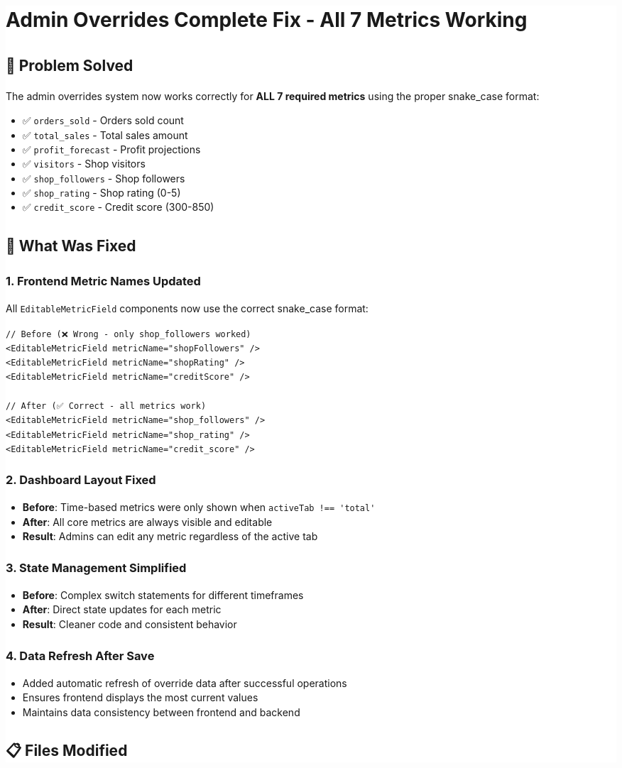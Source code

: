 # Admin Overrides Complete Fix - All 7 Metrics Working

## 🎯 **Problem Solved**

The admin overrides system now works correctly for **ALL 7 required metrics** using the proper snake_case format:

- ✅ `orders_sold` - Orders sold count
- ✅ `total_sales` - Total sales amount  
- ✅ `profit_forecast` - Profit projections
- ✅ `visitors` - Shop visitors
- ✅ `shop_followers` - Shop followers
- ✅ `shop_rating` - Shop rating (0-5)
- ✅ `credit_score` - Credit score (300-850)

## 🔧 **What Was Fixed**

### 1. **Frontend Metric Names Updated**
All `EditableMetricField` components now use the correct snake_case format:

```tsx
// Before (❌ Wrong - only shop_followers worked)
<EditableMetricField metricName="shopFollowers" />
<EditableMetricField metricName="shopRating" />
<EditableMetricField metricName="creditScore" />

// After (✅ Correct - all metrics work)
<EditableMetricField metricName="shop_followers" />
<EditableMetricField metricName="shop_rating" />
<EditableMetricField metricName="credit_score" />
```

### 2. **Dashboard Layout Fixed**
- **Before**: Time-based metrics were only shown when `activeTab !== 'total'`
- **After**: All core metrics are always visible and editable
- **Result**: Admins can edit any metric regardless of the active tab

### 3. **State Management Simplified**
- **Before**: Complex switch statements for different timeframes
- **After**: Direct state updates for each metric
- **Result**: Cleaner code and consistent behavior

### 4. **Data Refresh After Save**
- Added automatic refresh of override data after successful operations
- Ensures frontend displays the most current values
- Maintains data consistency between frontend and backend

## 📋 **Files Modified**
